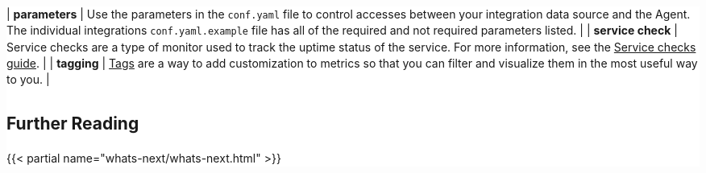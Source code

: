 | **parameters**         | Use the parameters in the `conf.yaml` file to control accesses between your integration data source and the Agent. The individual integrations `conf.yaml.example` file has all of the required and not required parameters listed.                                                                                                                                                                                                                                |
| **service check**      | Service checks are a type of monitor used to track the uptime status of the service. For more information, see the [Service checks guide][43].                                                                                                                                                                                                                                                                                                                     |
| **tagging**            | [Tags][25] are a way to add customization to metrics so that you can filter and visualize them in the most useful way to you.                                                                                                                                                                                                                                                                                                                                      |

## Further Reading

{{< partial name="whats-next/whats-next.html" >}}

[1]: /developers/integrations/new_check_howto/
[2]: https://app.datadoghq.com/account/settings
[3]: /integrations/slack/
[4]: /integrations/amazon_web_services/
[5]: /integrations/azure/
[6]: /integrations/pagerduty/
[7]: /api/
[8]: /integrations/node/
[9]: /integrations/python/
[10]: /developers/write_agent_check/
[11]: https://github.com/DataDog/integrations-core
[12]: https://github.com/DataDog/integrations-extras
[13]: /developers/integrations/new_check_howto/#developer-toolkit
[14]: /agent/guide/integration-management/
[15]: https://github.com/DataDog/dd-agent
[16]: /account_management/api-app-keys/
[17]: https://app.datadoghq.com/account/settings#api
[18]: /integrations/
[19]: https://app.datadoghq.com/account/settings#agent
[20]: https://app.datadoghq.com/account/settings#agent/docker
[21]: https://app.datadoghq.com/account/settings#agent/kubernetes
[22]: /agent/guide/agent-commands/#restart-the-agent
[23]: /developers/integrations/new_check_howto/#param-specification
[24]: https://github.com/DataDog/integrations-core/blob/master/apache/datadog_checks/apache/data/conf.yaml.example
[25]: /tagging/
[26]: /getting_started/agent/#setup
[27]: /agent/guide/agent-commands/#agent-status-and-information
[28]: /infrastructure/process/
[29]: /security/
[30]: /metrics/explorer/
[31]: /dashboards/
[32]: /monitors/
[33]: /logs/
[34]: /tracing/
[35]: /synthetics/
[36]: /agent/troubleshooting/
[37]: /help/
[38]: /agent/guide/agent-configuration-files/#agent-configuration-directory
[39]: https://app.datadoghq.com/event/stream
[40]: https://github.com/DataDog/integrations-core/blob/master/http_check/datadog_checks/http_check/data/conf.yaml.example#L13
[41]: /developers/metrics/
[42]: /developers/metrics/custom_metrics/
[43]: /monitors/guide/visualize-your-service-check-in-the-datadog-ui/
